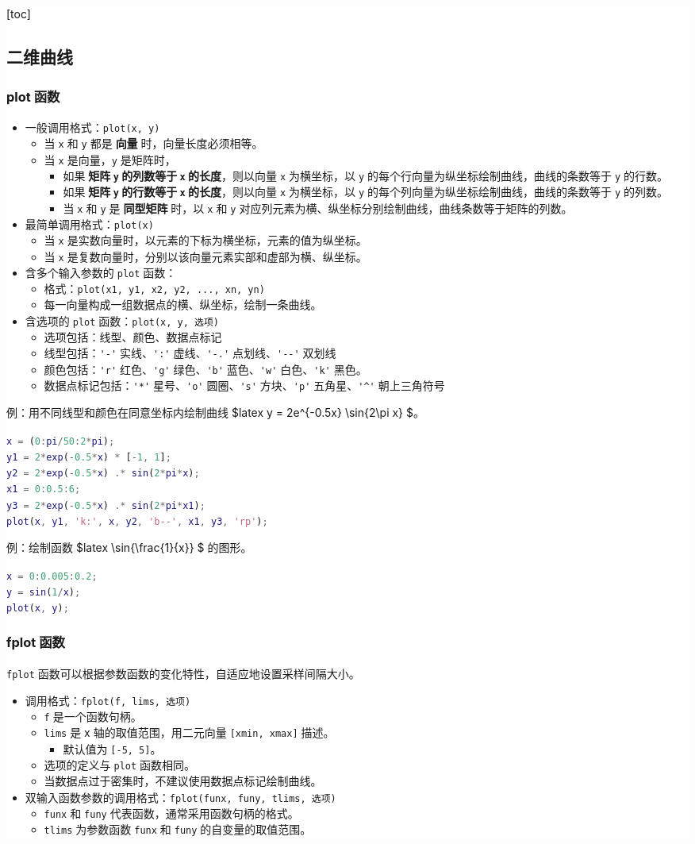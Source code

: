 [toc]

## 二维曲线

### plot 函数

- 一般调用格式：`plot(x, y)`
    - 当 `x` 和 `y` 都是 **向量** 时，向量长度必须相等。
    - 当 `x` 是向量，`y` 是矩阵时，
        - 如果 **矩阵 `y` 的列数等于 `x` 的长度**，则以向量 `x` 为横坐标，以 `y` 的每个行向量为纵坐标绘制曲线，曲线的条数等于 `y` 的行数。
        - 如果 **矩阵 `y` 的行数等于 `x` 的长度**，则以向量 `x` 为横坐标，以 `y` 的每个列向量为纵坐标绘制曲线，曲线的条数等于 `y` 的列数。
        - 当 `x` 和 `y` 是 **同型矩阵** 时，以 `x` 和 `y` 对应列元素为横、纵坐标分别绘制曲线，曲线条数等于矩阵的列数。
- 最简单调用格式：`plot(x)`
    - 当 `x` 是实数向量时，以元素的下标为横坐标，元素的值为纵坐标。
    - 当 `x` 是复数向量时，分别以该向量元素实部和虚部为横、纵坐标。
- 含多个输入参数的 `plot` 函数：
    - 格式：`plot(x1, y1, x2, y2, ..., xn, yn)`
    - 每一向量构成一组数据点的横、纵坐标，绘制一条曲线。
- 含选项的 `plot` 函数：`plot(x, y, 选项)`
    - 选项包括：线型、颜色、数据点标记
    - 线型包括：`'-'` 实线、`':'` 虚线、`'-.'` 点划线、`'--'` 双划线
    - 颜色包括：`'r'` 红色、`'g'` 绿色、`'b'` 蓝色、`'w'` 白色、`'k'` 黑色。
    - 数据点标记包括：`'*'` 星号、`'o'` 圆圈、`'s'` 方块、`'p'` 五角星、`'^'` 朝上三角符号

例：用不同线型和颜色在同意坐标内绘制曲线 $latex y = 2e^{-0.5x} \sin{2\pi x} $。

```matlab
x = (0:pi/50:2*pi);
y1 = 2*exp(-0.5*x) * [-1, 1];
y2 = 2*exp(-0.5*x) .* sin(2*pi*x);
x1 = 0:0.5:6;
y3 = 2*exp(-0.5*x) .* sin(2*pi*x1);
plot(x, y1, 'k:', x, y2, 'b--', x1, y3, 'rp');
```

例：绘制函数 $latex \sin{\frac{1}{x}} $ 的图形。

```matlab
x = 0:0.005:0.2;
y = sin(1/x);
plot(x, y);
```

### fplot 函数

`fplot` 函数可以根据参数函数的变化特性，自适应地设置采样间隔大小。

- 调用格式：`fplot(f, lims, 选项)`
    - `f` 是一个函数句柄。
    - `lims` 是 x 轴的取值范围，用二元向量 `[xmin, xmax]` 描述。
        - 默认值为 `[-5, 5]`。
    - 选项的定义与 `plot` 函数相同。
    - 当数据点过于密集时，不建议使用数据点标记绘制曲线。
- 双输入函数参数的调用格式：`fplot(funx, funy, tlims, 选项)`
    - `funx` 和 `funy` 代表函数，通常采用函数句柄的格式。
    - `tlims` 为参数函数 `funx` 和 `funy` 的自变量的取值范围。
